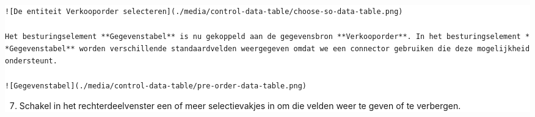     ![De entiteit Verkooporder selecteren](./media/control-data-table/choose-so-data-table.png)
   
    Het besturingselement **Gegevenstabel** is nu gekoppeld aan de gegevensbron **Verkooporder**. In het besturingselement **Gegevenstabel** worden verschillende standaardvelden weergegeven omdat we een connector gebruiken die deze mogelijkheid ondersteunt.
   
    ![Gegevenstabel](./media/control-data-table/pre-order-data-table.png)
7. Schakel in het rechterdeelvenster een of meer selectievakjes in om die velden weer te geven of te verbergen.